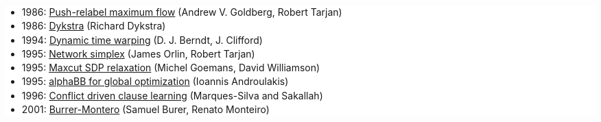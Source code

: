 - 1986: [Push-relabel maximum flow](https://en.wikipedia.org/wiki/Push%E2%80%93relabel_algorithm) (Andrew V. Goldberg, Robert Tarjan)
- 1986: [Dykstra](https://en.wikipedia.org/wiki/Dykstra%27s_projection_algorithm) (Richard Dykstra)
- 1994: [Dynamic time warping](https://en.wikipedia.org/wiki/Dynamic_time_warping) (D. J. Berndt, J. Clifford)
- 1995: [Network simplex](https://en.wikipedia.org/wiki/Network_simplex_algorithm) (James Orlin, Robert Tarjan)
- 1995: [Maxcut SDP relaxation](https://en.wikipedia.org/wiki/Maximum_cut#Approximation_algorithms) (Michel Goemans, David Williamson)
- 1995: [alphaBB for global optimization](https://en.wikipedia.org/wiki/%CE%91%CE%92%CE%92) (Ioannis Androulakis)
- 1996: [Conflict driven clause learning](https://en.wikipedia.org/wiki/Conflict-Driven_Clause_Learning) (Marques-Silva and Sakallah)
- 2001: [Burrer-Montero](http://www.optimization-online.org/DB_FILE/2001/03/296.pdf) (Samuel Burer, Renato Monteiro)
